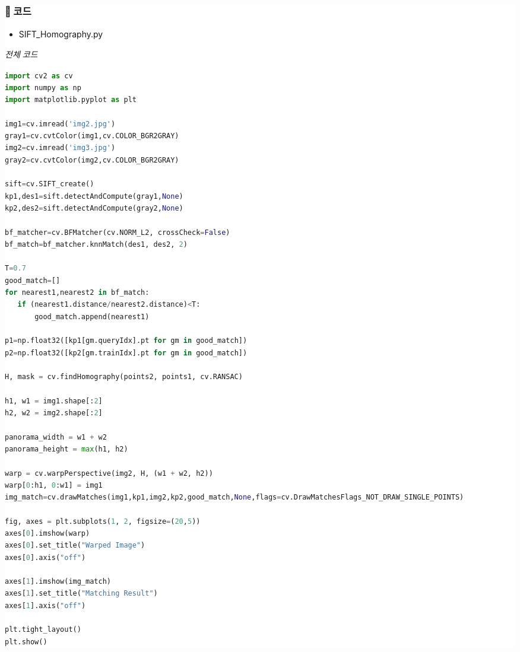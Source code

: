 ### 📄 코드 
- SIFT_Homography.py

*전체 코드*
```python
import cv2 as cv
import numpy as np
import matplotlib.pyplot as plt

img1=cv.imread('img2.jpg')
gray1=cv.cvtColor(img1,cv.COLOR_BGR2GRAY)
img2=cv.imread('img3.jpg')
gray2=cv.cvtColor(img2,cv.COLOR_BGR2GRAY)

sift=cv.SIFT_create()
kp1,des1=sift.detectAndCompute(gray1,None)
kp2,des2=sift.detectAndCompute(gray2,None)

bf_matcher=cv.BFMatcher(cv.NORM_L2, crossCheck=False)
bf_match=bf_matcher.knnMatch(des1, des2, 2)

T=0.7
good_match=[]
for nearest1,nearest2 in bf_match:
   if (nearest1.distance/nearest2.distance)<T:
       good_match.append(nearest1)

p1=np.float32([kp1[gm.queryIdx].pt for gm in good_match])
p2=np.float32([kp2[gm.trainIdx].pt for gm in good_match])

H, mask = cv.findHomography(points2, points1, cv.RANSAC)

h1, w1 = img1.shape[:2]
h2, w2 = img2.shape[:2]

panorama_width = w1 + w2
panorama_height = max(h1, h2)

warp = cv.warpPerspective(img2, H, (w1 + w2, h2))
warp[0:h1, 0:w1] = img1
img_match=cv.drawMatches(img1,kp1,img2,kp2,good_match,None,flags=cv.DrawMatchesFlags_NOT_DRAW_SINGLE_POINTS)

fig, axes = plt.subplots(1, 2, figsize=(20,5))
axes[0].imshow(warp)
axes[0].set_title("Warped Image")
axes[0].axis("off")

axes[1].imshow(img_match)
axes[1].set_title("Matching Result")
axes[1].axis("off")

plt.tight_layout()
plt.show()
```
